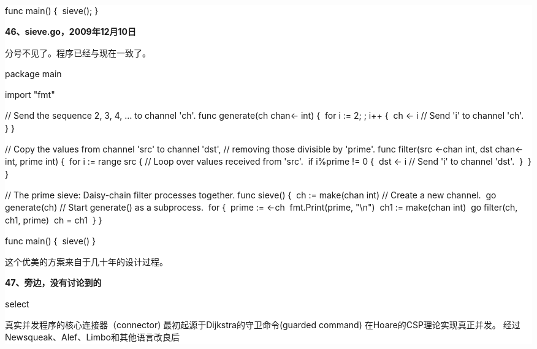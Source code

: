func main() {
​    sieve();
}

**46、sieve.go，2009年12月10日**

分号不见了。程序已经与现在一致了。

package main

import "fmt"

// Send the sequence 2, 3, 4, … to channel 'ch'.
func generate(ch chan<- int) {
​    for i := 2; ; i++ {
​        ch <- i  // Send 'i' to channel 'ch'.
​    }
}

// Copy the values from channel 'src' to channel 'dst',
// removing those divisible by 'prime'.
func filter(src <-chan int, dst chan<- int, prime int) {
​    for i := range src {  // Loop over values received from 'src'.
​        if i%prime != 0 {
​            dst <- i  // Send 'i' to channel 'dst'.
​        }
​    }
}

// The prime sieve: Daisy-chain filter processes together.
func sieve() {
​    ch := make(chan int)  // Create a new channel.
​    go generate(ch)       // Start generate() as a subprocess.
​    for {
​        prime := <-ch
​        fmt.Print(prime, "\n")
​        ch1 := make(chan int)
​        go filter(ch, ch1, prime)
​        ch = ch1
​    }
}

func main() {
​    sieve()
}

这个优美的方案来自于几十年的设计过程。

**47、旁边，没有讨论到的**

select

真实并发程序的核心连接器（connector)
最初起源于Dijkstra的守卫命令(guarded command)
在Hoare的CSP理论实现真正并发。
经过Newsqueak、Alef、Limbo和其他语言改良后
